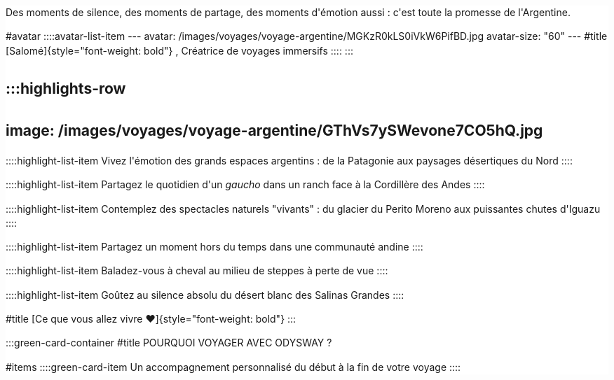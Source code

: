 Des moments de silence, des moments de partage, des moments d'émotion aussi : c'est toute la promesse de l'Argentine.

  #avatar
    ::::avatar-list-item
    ---
    avatar: /images/voyages/voyage-argentine/MGKzR0kLS0iVkW6PifBD.jpg
    avatar-size: "60"
    ---
    #title
    [Salomé]{style="font-weight: bold"} , Créatrice de voyages immersifs
    ::::
  :::

  :::highlights-row
  ---
  image: /images/voyages/voyage-argentine/GThVs7ySWevone7CO5hQ.jpg
  ---
  ::::highlight-list-item
  Vivez l'émotion des grands espaces argentins : de la Patagonie aux paysages désertiques du Nord
  ::::

  ::::highlight-list-item
  Partagez le quotidien d'un _gaucho_ dans un ranch face à la Cordillère des Andes
  ::::

  ::::highlight-list-item
  Contemplez des spectacles naturels "vivants" : du glacier du Perito Moreno aux puissantes chutes d'Iguazu
  ::::

  ::::highlight-list-item
  Partagez un moment hors du temps dans une communauté andine
  ::::

  ::::highlight-list-item
  Baladez-vous à cheval au milieu de steppes à perte de vue
  ::::

  ::::highlight-list-item
  Goûtez au silence absolu du désert blanc des Salinas Grandes
  ::::

  #title
  [Ce que vous allez vivre ❤️️]{style="font-weight: bold"}
  :::

  :::green-card-container
  #title
  POURQUOI VOYAGER AVEC ODYSWAY ?

  #items
    ::::green-card-item
    Un accompagnement personnalisé du début à la fin de votre voyage
    ::::

